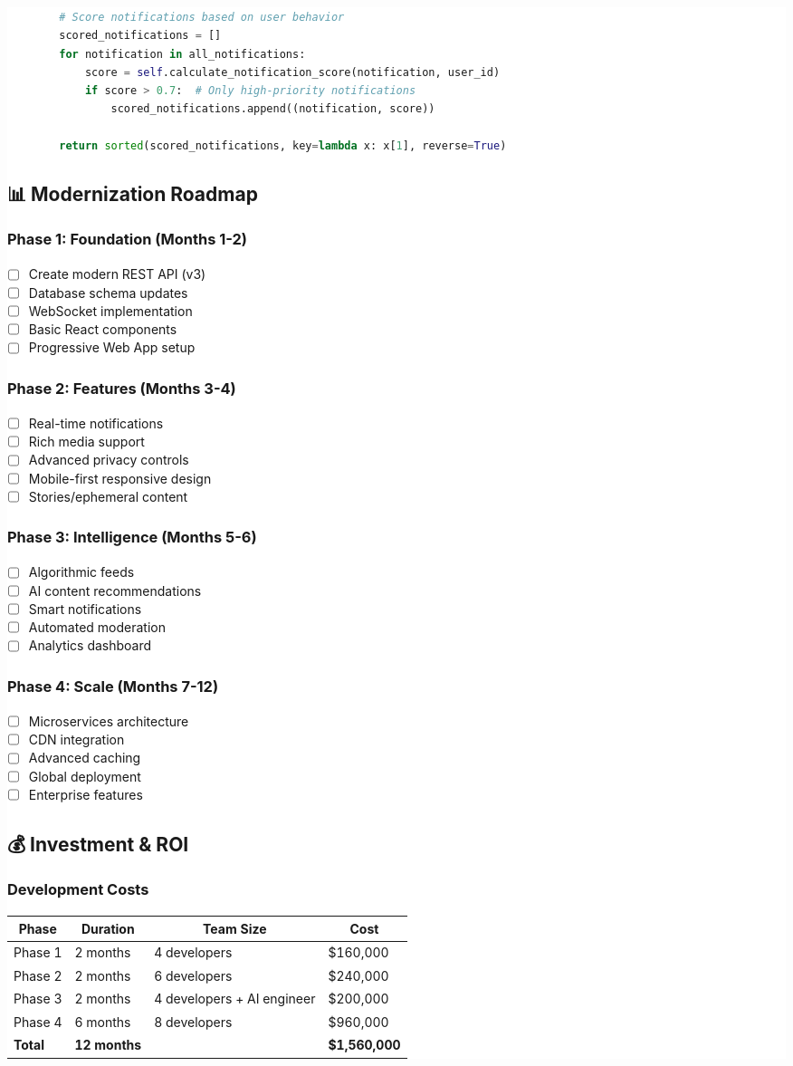```python
        # Score notifications based on user behavior
        scored_notifications = []
        for notification in all_notifications:
            score = self.calculate_notification_score(notification, user_id)
            if score > 0.7:  # Only high-priority notifications
                scored_notifications.append((notification, score))
        
        return sorted(scored_notifications, key=lambda x: x[1], reverse=True)
```

## 📊 Modernization Roadmap

### Phase 1: Foundation (Months 1-2)
- [ ] Create modern REST API (v3)
- [ ] Database schema updates
- [ ] WebSocket implementation
- [ ] Basic React components
- [ ] Progressive Web App setup

### Phase 2: Features (Months 3-4)
- [ ] Real-time notifications
- [ ] Rich media support
- [ ] Advanced privacy controls
- [ ] Mobile-first responsive design
- [ ] Stories/ephemeral content

### Phase 3: Intelligence (Months 5-6)
- [ ] Algorithmic feeds
- [ ] AI content recommendations
- [ ] Smart notifications
- [ ] Automated moderation
- [ ] Analytics dashboard

### Phase 4: Scale (Months 7-12)
- [ ] Microservices architecture
- [ ] CDN integration
- [ ] Advanced caching
- [ ] Global deployment
- [ ] Enterprise features

## 💰 Investment & ROI

### Development Costs
| Phase | Duration | Team Size | Cost |
|-------|----------|-----------|------|
| Phase 1 | 2 months | 4 developers | $160,000 |
| Phase 2 | 2 months | 6 developers | $240,000 |
| Phase 3 | 2 months | 4 developers + AI engineer | $200,000 |
| Phase 4 | 6 months | 8 developers | $960,000 |
| **Total** | **12 months** | | **$1,560,000** |
